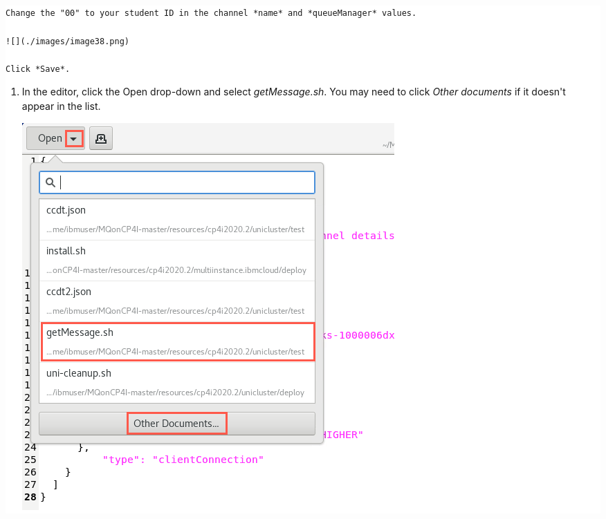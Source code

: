 	Change the "00" to your student ID in the channel *name* and *queueManager* values. 
	
	![](./images/image38.png)
	
	Click *Save*.
	
1. In the editor, click the Open drop-down and select *getMessage.sh*. You may need to click *Other documents* if it doesn't appear in the list. 

	![](./images/image39.png)
	